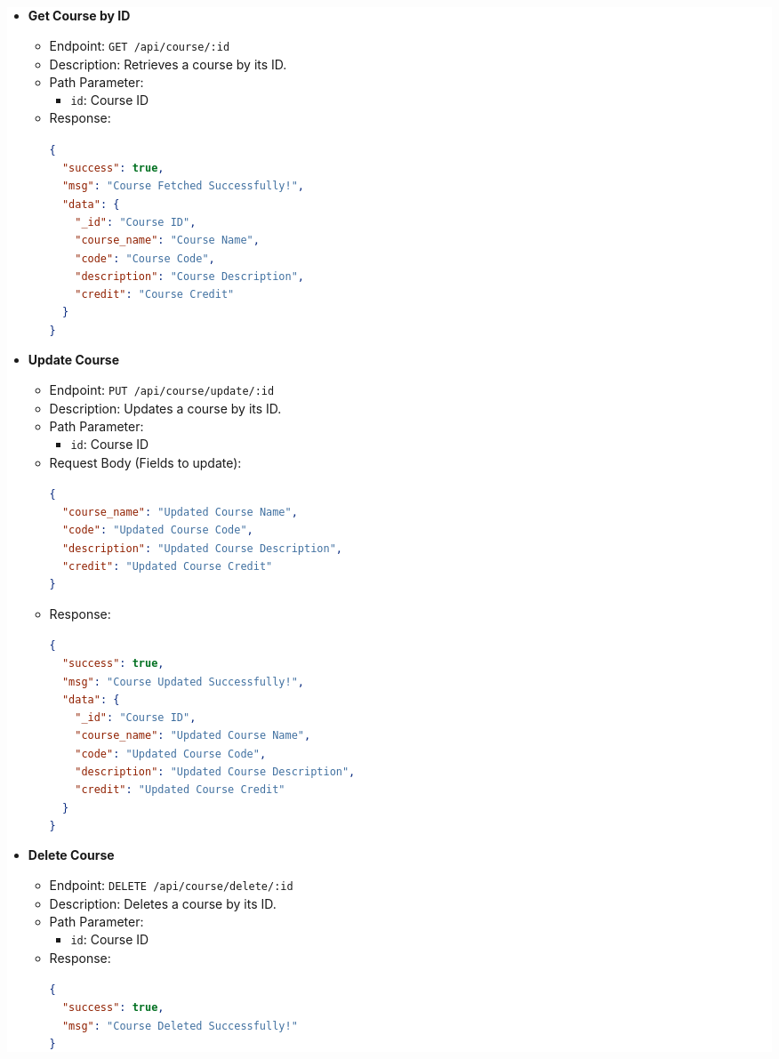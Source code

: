 - **Get Course by ID**
  - Endpoint: `GET /api/course/:id`
  - Description: Retrieves a course by its ID.
  - Path Parameter:
    - `id`: Course ID
  - Response:
    ```json
    {
      "success": true,
      "msg": "Course Fetched Successfully!",
      "data": {
        "_id": "Course ID",
        "course_name": "Course Name",
        "code": "Course Code",
        "description": "Course Description",
        "credit": "Course Credit"
      }
    }
    ```

- **Update Course**
  - Endpoint: `PUT /api/course/update/:id`
  - Description: Updates a course by its ID.
  - Path Parameter:
    - `id`: Course ID
  - Request Body (Fields to update):
    ```json
    {
      "course_name": "Updated Course Name",
      "code": "Updated Course Code",
      "description": "Updated Course Description",
      "credit": "Updated Course Credit"
    }
    ```
  - Response:
    ```json
    {
      "success": true,
      "msg": "Course Updated Successfully!",
      "data": {
        "_id": "Course ID",
        "course_name": "Updated Course Name",
        "code": "Updated Course Code",
        "description": "Updated Course Description",
        "credit": "Updated Course Credit"
      }
    }
    ```

- **Delete Course**
  - Endpoint: `DELETE /api/course/delete/:id`
  - Description: Deletes a course by its ID.
  - Path Parameter:
    - `id`: Course ID
  - Response:
    ```json
    {
      "success": true,
      "msg": "Course Deleted Successfully!"
    }
    ```
